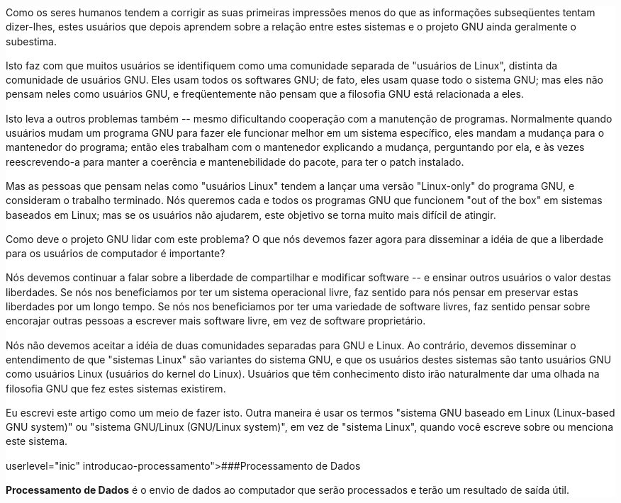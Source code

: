 
Como os seres humanos tendem a corrigir as suas primeiras impressões menos do
que as informações subseqüentes tentam dizer-lhes, estes usuários que depois
aprendem sobre a relação entre estes sistemas e o projeto GNU ainda geralmente
o subestima.


Isto faz com que muitos usuários se identifiquem como uma comunidade separada
de "usuários de Linux", distinta da comunidade de usuários GNU.  Eles usam
todos os softwares GNU; de fato, eles usam quase todo o sistema GNU; mas eles
não pensam neles como usuários GNU, e freqüentemente não pensam que a filosofia
GNU está relacionada a eles.


Isto leva a outros problemas também -- mesmo dificultando cooperação com a
manutenção de programas.  Normalmente quando usuários mudam um programa GNU
para fazer ele funcionar melhor em um sistema específico, eles mandam a mudança
para o mantenedor do programa; então eles trabalham com o mantenedor explicando
a mudança, perguntando por ela, e às vezes reescrevendo-a para manter a
coerência e mantenebilidade do pacote, para ter o patch instalado.


Mas as pessoas que pensam nelas como "usuários Linux" tendem a lançar uma
versão "Linux-only" do programa GNU, e consideram o trabalho terminado.  Nós
queremos cada e todos os programas GNU que funcionem "out of the box" em
sistemas baseados em Linux; mas se os usuários não ajudarem, este objetivo se
torna muito mais difícil de atingir.


Como deve o projeto GNU lidar com este problema?  O que nós devemos fazer agora
para disseminar a idéia de que a liberdade para os usuários de computador é
importante?


Nós devemos continuar a falar sobre a liberdade de compartilhar e modificar
software -- e ensinar outros usuários o valor destas liberdades.  Se nós nos
beneficiamos por ter um sistema operacional livre, faz sentido para nós pensar
em preservar estas liberdades por um longo tempo.  Se nós nos beneficiamos por
ter uma variedade de software livres, faz sentido pensar sobre encorajar outras
pessoas a escrever mais software livre, em vez de software proprietário.


Nós não devemos aceitar a idéia de duas comunidades separadas para GNU e Linux.
Ao contrário, devemos disseminar o entendimento de que "sistemas Linux" são
variantes do sistema GNU, e que os usuários destes sistemas são tanto usuários
GNU como usuários Linux (usuários do kernel do Linux).  Usuários que têm
conhecimento disto irão naturalmente dar uma olhada na filosofia GNU que fez
estes sistemas existirem.


Eu escrevi este artigo como um meio de fazer isto.  Outra maneira é usar os
termos "sistema GNU baseado em Linux (Linux-based GNU system)" ou "sistema
GNU/Linux (GNU/Linux system)", em vez de "sistema Linux", quando você escreve
sobre ou menciona este sistema.



 userlevel="inic" introducao-processamento">###Processamento de Dados

**Processamento de Dados** é o envio de dados ao computador
que serão processados e terão um resultado de saída útil.
